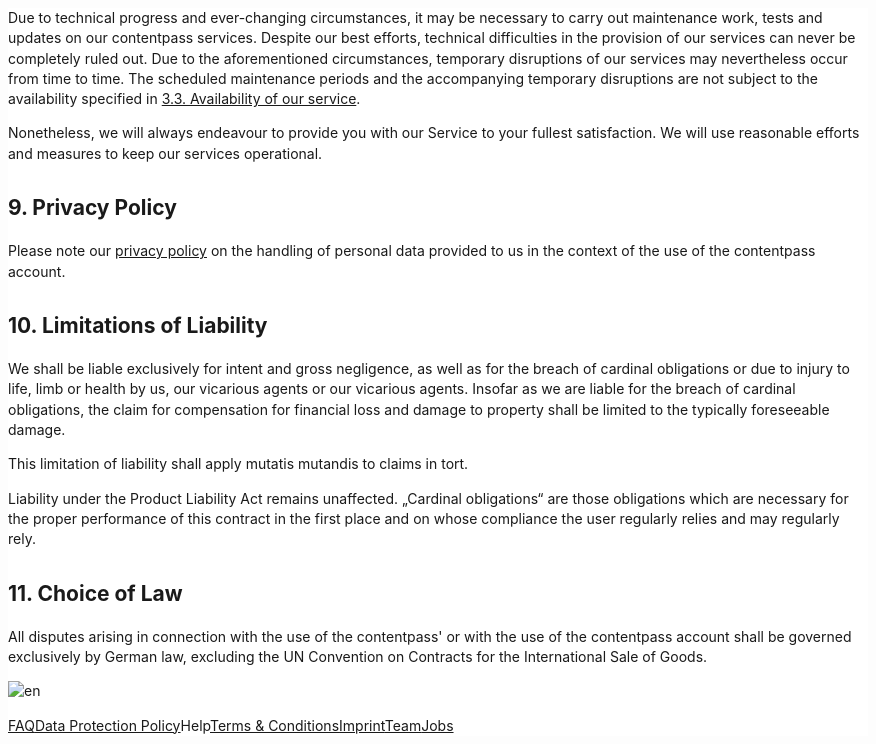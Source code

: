 Due to technical progress and ever-changing circumstances, it may be necessary to carry out maintenance work, tests and updates on our contentpass services. Despite our best efforts, technical difficulties in the provision of our services can never be completely ruled out. Due to the aforementioned circumstances, temporary disruptions of our services may nevertheless occur from time to time. The scheduled maintenance periods and the accompanying temporary disruptions are not subject to the availability specified in [3.3. Availability of our service](#service-verfuegbarkeit).  

Nonetheless, we will always endeavour to provide you with our Service to your fullest satisfaction. We will use reasonable efforts and measures to keep our services operational.

9\. Privacy Policy
------------------

Please note our [privacy policy](https://contentpass.net/privacy) on the handling of personal data provided to us in the context of the use of the contentpass account.  

10\. Limitations of Liability
-----------------------------

We shall be liable exclusively for intent and gross negligence, as well as for the breach of cardinal obligations or due to injury to life, limb or health by us, our vicarious agents or our vicarious agents. Insofar as we are liable for the breach of cardinal obligations, the claim for compensation for financial loss and damage to property shall be limited to the typically foreseeable damage.

This limitation of liability shall apply mutatis mutandis to claims in tort.

Liability under the Product Liability Act remains unaffected. „Cardinal obligations“ are those obligations which are necessary for the proper performance of this contract in the first place and on whose compliance the user regularly relies and may regularly rely.

11\. Choice of Law
------------------

All disputes arising in connection with the use of the contentpass' or with the use of the contentpass account shall be governed exclusively by German law, excluding the UN Convention on Contracts for the International Sale of Goods.

![en](/_next/image?url=%2F_next%2Fstatic%2Fmedia%2Fen.71d8f411.gif&w=16&q=75)

[FAQ](https://contentpass.net/en/faq)[Data Protection Policy](https://contentpass.net/en/privacy)Help[Terms & Conditions](https://contentpass.net/en/terms)[Imprint](https://contentpass.net/en/imprint)[Team](https://contentpass.net/en/team)[Jobs](https://contentpass.net/en/jobs)
